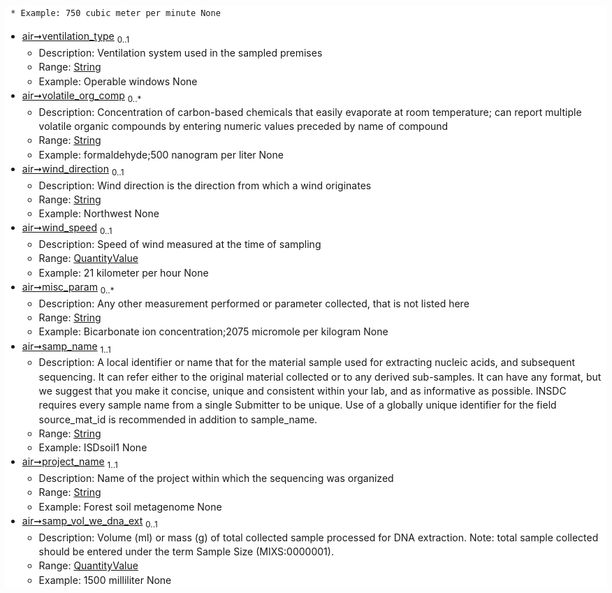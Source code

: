      * Example: 750 cubic meter per minute None
 * [air➞ventilation_type](air_ventilation_type.md)  <sub>0..1</sub>
     * Description: Ventilation system used in the sampled premises
     * Range: [String](types/String.md)
     * Example: Operable windows None
 * [air➞volatile_org_comp](air_volatile_org_comp.md)  <sub>0..\*</sub>
     * Description: Concentration of carbon-based chemicals that easily evaporate at room temperature; can report multiple volatile organic compounds by entering numeric values preceded by name of compound
     * Range: [String](types/String.md)
     * Example: formaldehyde;500 nanogram per liter None
 * [air➞wind_direction](air_wind_direction.md)  <sub>0..1</sub>
     * Description: Wind direction is the direction from which a wind originates
     * Range: [String](types/String.md)
     * Example: Northwest None
 * [air➞wind_speed](air_wind_speed.md)  <sub>0..1</sub>
     * Description: Speed of wind measured at the time of sampling
     * Range: [QuantityValue](QuantityValue.md)
     * Example: 21 kilometer per hour None
 * [air➞misc_param](air_misc_param.md)  <sub>0..\*</sub>
     * Description: Any other measurement performed or parameter collected, that is not listed here
     * Range: [String](types/String.md)
     * Example: Bicarbonate ion concentration;2075 micromole per kilogram None
 * [air➞samp_name](air_samp_name.md)  <sub>1..1</sub>
     * Description: A local identifier or name that for the material sample used for extracting nucleic acids, and subsequent sequencing. It can refer either to the original material collected or to any derived sub-samples. It can have any format, but we suggest that you make it concise, unique and consistent within your lab, and as informative as possible. INSDC requires every sample name from a single Submitter to be unique. Use of a globally unique identifier for the field source_mat_id is recommended in addition to sample_name.
     * Range: [String](types/String.md)
     * Example: ISDsoil1 None
 * [air➞project_name](air_project_name.md)  <sub>1..1</sub>
     * Description: Name of the project within which the sequencing was organized
     * Range: [String](types/String.md)
     * Example: Forest soil metagenome None
 * [air➞samp_vol_we_dna_ext](air_samp_vol_we_dna_ext.md)  <sub>0..1</sub>
     * Description: Volume (ml) or mass (g) of total collected sample processed for DNA extraction. Note: total sample collected should be entered under the term Sample Size (MIXS:0000001).
     * Range: [QuantityValue](QuantityValue.md)
     * Example: 1500 milliliter None
